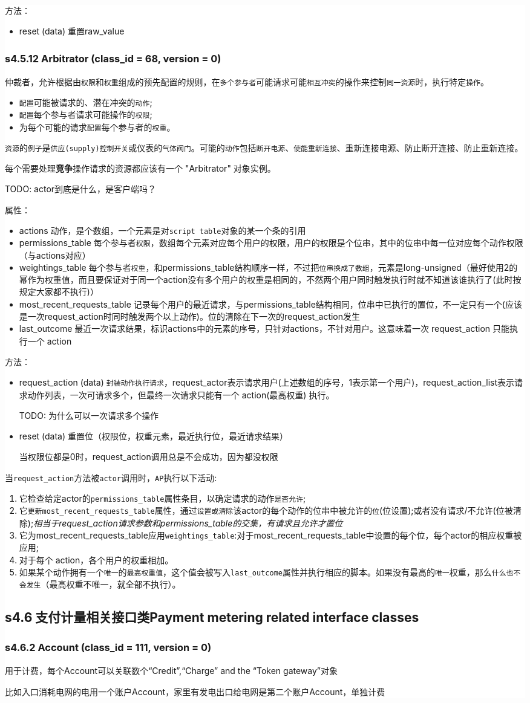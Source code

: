 方法：

- reset (data) 重置raw_value

### s4.5.12 Arbitrator (class_id = 68, version = 0)

仲裁者，允许根据由`权限`和`权重`组成的预先配置的规则，在`多个参与者`可能请求可能`相互冲突`的操作来控制`同一资源`时，执行特定`操作`。

- `配置`可能被请求的、潜在冲突的`动作`;
- `配置`每个参与者请求可能操作的`权限`;
- 为每个可能的请求`配置`每个参与者的`权重`。

`资源`的`例子`是`供应(supply)控制开关`或仪表的`气体阀门`。可能的`动作`包括`断开电源`、`使能重新连接`、重新连接电源、防止断开连接、防止重新连接。

每个需要处理**竞争**操作请求的资源都应该有一个 "Arbitrator" 对象实例。

TODO: actor到底是什么，是客户端吗？

属性：

- actions 动作，是个数组，一个元素是对`script table`对象的某一个条的引用
- permissions_table 每个参与者`权限`，数组每个元素对应每个用户的权限，用户的权限是个位串，其中的位串中每一位对应每个动作权限（与actions对应）
- weightings_table 每个参与者`权重`，和permissions_table结构顺序一样，不过把`位串换成了数组`，元素是long-unsigned（最好使用2的幂作为权重值，而且要保证对于同一个action没有多个用户的权重是相同的，不然两个用户同时触发执行时就不知道该谁执行了(此时按规定大家都不执行)）
- most_recent_requests_table 记录每个用户的最近请求，与permissions_table结构相同，位串中已执行的置位，不一定只有一个(应该是一次request_action时同时触发两个以上动作)。位的清除在下一次的request_action发生
- last_outcome 最近一次请求结果，标识actions中的元素的序号，只针对actions，不针对用户。这意味着一次 request_action 只能执行一个 action

方法：

- request_action (data) `封装动作执行请求`，request_actor表示请求用户(上述数组的序号，1表示第一个用户)，request_action_list表示请求动作列表，一次可请求多个，但最终一次请求只能有一个 action(最高权重) 执行。

  TODO: 为什么可以一次请求多个操作

- reset (data) 重置位（权限位，权重元素，最近执行位，最近请求结果）

  当权限位都是0时，request_action调用总是不会成功，因为都没权限

当`request_action`方法被`actor`调用时，`AP`执行以下活动:

  1. 它检查给定actor的`permissions_table`属性条目，以确定请求的动作`是否允许`;
  2. 它`更新most_recent_requests_table`属性，通过`设置或清除`该actor的每个动作的位串中被允许的`位`(位设置);或者没有请求/不允许(位被清除);*相当于request_action请求参数和permissions_table的交集，有请求且允许才置位*
  3. 它为most_recent_requests_table应用`weightings_table`:对于most_recent_requests_table中设置的每个位，每个actor的相应权重被应用;
  4. 对于每个 action，各个用户的权重相加。
  5. 如果某个动作拥有一个`唯一`的`最高权重值`，这个值会被写入`last_outcome`属性并执行相应的脚本。如果没有最高的`唯一`权重，那么`什么也不会发生`（最高权重不唯一，就全部不执行）。

## s4.6 支付计量相关接口类Payment metering related interface classes

### s4.6.2 Account (class_id = 111, version = 0)

用于计费，每个Account可以关联数个“Credit”,“Charge” and the “Token gateway”对象

比如入口消耗电网的电用一个账户Account，家里有发电出口给电网是第二个账户Account，单独计费
